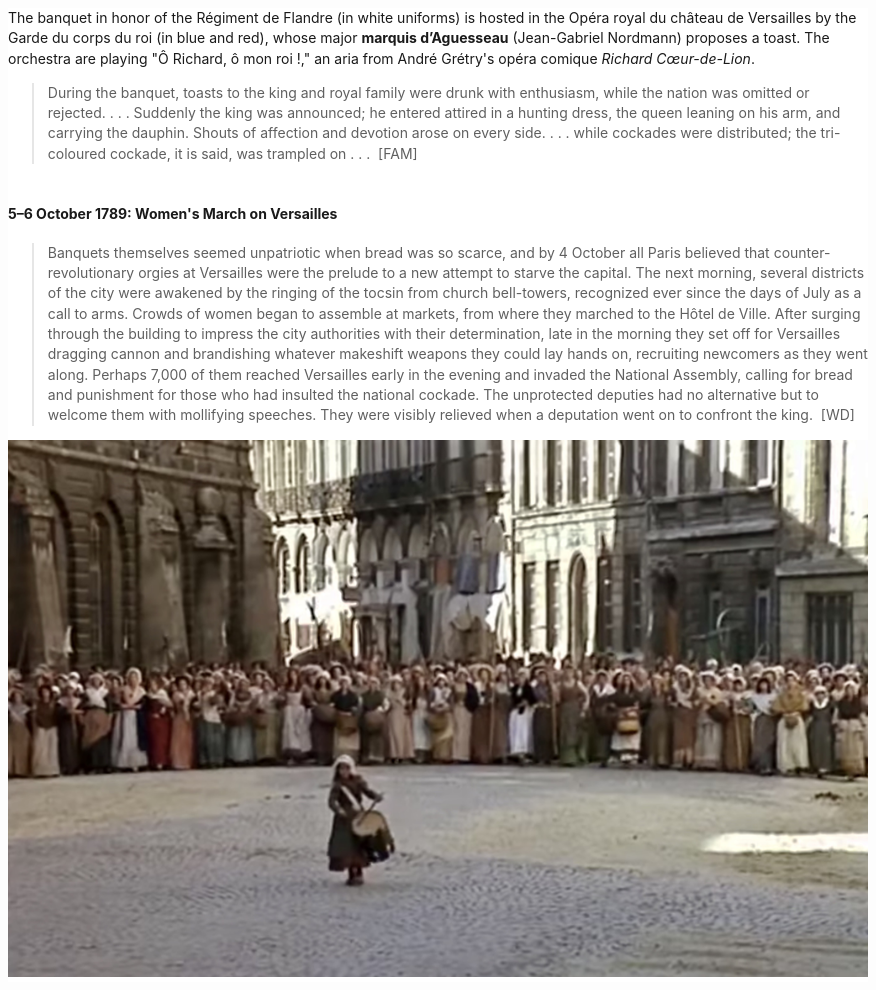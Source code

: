 The banquet in honor of the Régiment de Flandre (in white uniforms) is hosted in the Opéra royal du château de Versailles by the Garde du corps du roi (in blue and red), whose major **marquis d’Aguesseau** (Jean-Gabriel Nordmann) proposes a toast. The orchestra are playing "Ô Richard, ô mon roi !," an aria from André Grétry's opéra comique _Richard Cœur-de-Lion_.

> During the banquet, toasts to the king and royal family were drunk with enthusiasm, while the nation was omitted or rejected. . . . Suddenly the king was announced; he entered attired in a hunting dress, the queen leaning on his arm, and carrying the dauphin. Shouts of affection and devotion arose on every side. . . . while cockades were distributed; the tri-coloured cockade, it is said, was trampled on . . .  &nbsp;[FAM]




#### <br /> 5–6 October 1789: Women's March on Versailles

> Banquets themselves seemed unpatriotic when bread was so scarce, and by 4 October all Paris believed that counter-revolutionary orgies at Versailles were the prelude to a new attempt to starve the capital. The next morning, several districts of the city were awakened by the ringing of the tocsin from church bell-towers, recognized ever since the days of July as a call to arms. Crowds of women began to assemble at markets, from where they marched to the Hôtel de Ville. After surging through the building to impress the city authorities with their determination, late in the morning they set off for Versailles dragging cannon and brandishing whatever makeshift weapons they could lay hands on, recruiting newcomers as they went along. Perhaps 7,000 of them reached Versailles early in the evening and invaded the National Assembly, calling for bread and punishment for those who had insulted the national cockade. The unprotected deputies had no alternative but to welcome them with mollifying speeches. They were visibly relieved when a deputation went on to confront the king.  &nbsp;[WD]

![Women's March](/assets/img/revolution/women-march.jpg)
